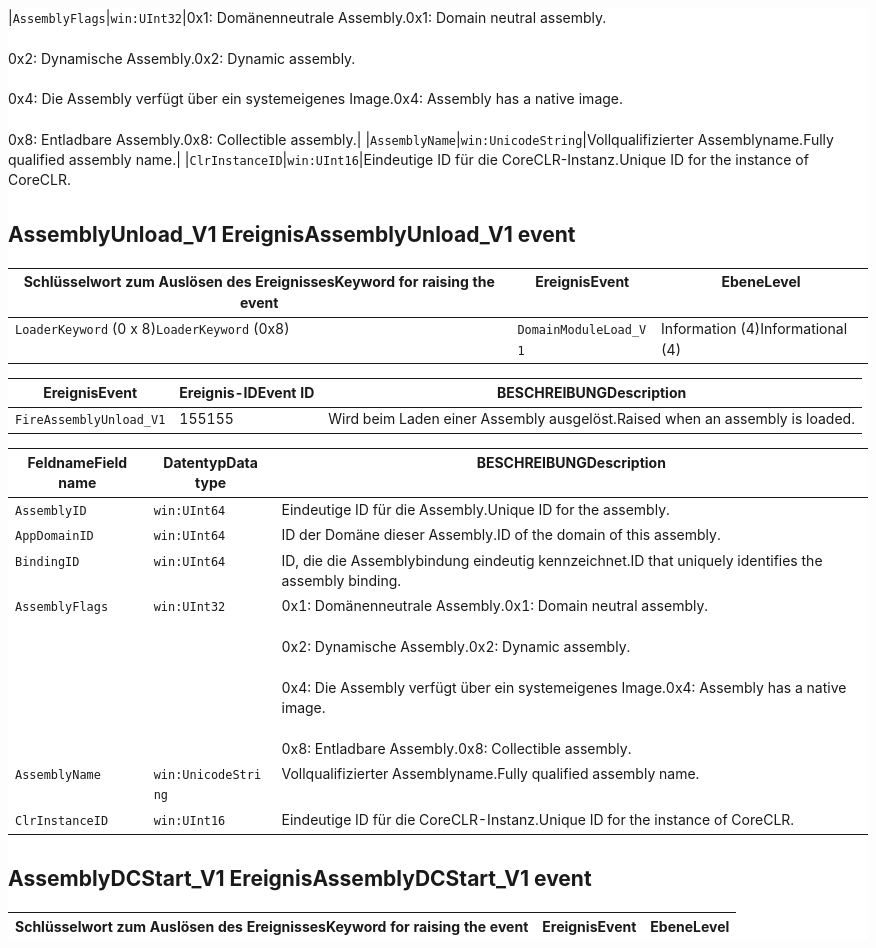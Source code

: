 |`AssemblyFlags`|`win:UInt32`|<span data-ttu-id="a411e-261">0x1: Domänenneutrale Assembly.</span><span class="sxs-lookup"><span data-stu-id="a411e-261">0x1: Domain neutral assembly.</span></span><br /><br /> <span data-ttu-id="a411e-262">0x2: Dynamische Assembly.</span><span class="sxs-lookup"><span data-stu-id="a411e-262">0x2: Dynamic assembly.</span></span><br /><br /> <span data-ttu-id="a411e-263">0x4: Die Assembly verfügt über ein systemeigenes Image.</span><span class="sxs-lookup"><span data-stu-id="a411e-263">0x4: Assembly has a native image.</span></span><br /><br /> <span data-ttu-id="a411e-264">0x8: Entladbare Assembly.</span><span class="sxs-lookup"><span data-stu-id="a411e-264">0x8: Collectible assembly.</span></span>|
|`AssemblyName`|`win:UnicodeString`|<span data-ttu-id="a411e-265">Vollqualifizierter Assemblyname.</span><span class="sxs-lookup"><span data-stu-id="a411e-265">Fully qualified assembly name.</span></span>|
|`ClrInstanceID`|`win:UInt16`|<span data-ttu-id="a411e-266">Eindeutige ID für die CoreCLR-Instanz.</span><span class="sxs-lookup"><span data-stu-id="a411e-266">Unique ID for the instance of CoreCLR.</span></span>

## <a name="assemblyunload_v1-event"></a><span data-ttu-id="a411e-267">AssemblyUnload_V1 Ereignis</span><span class="sxs-lookup"><span data-stu-id="a411e-267">AssemblyUnload_V1 event</span></span>

|<span data-ttu-id="a411e-268">Schlüsselwort zum Auslösen des Ereignisses</span><span class="sxs-lookup"><span data-stu-id="a411e-268">Keyword for raising the event</span></span>|<span data-ttu-id="a411e-269">Ereignis</span><span class="sxs-lookup"><span data-stu-id="a411e-269">Event</span></span>|<span data-ttu-id="a411e-270">Ebene</span><span class="sxs-lookup"><span data-stu-id="a411e-270">Level</span></span>|
|-----------------------------------|-----------|-----------|
|<span data-ttu-id="a411e-271">`LoaderKeyword` (0 x 8)</span><span class="sxs-lookup"><span data-stu-id="a411e-271">`LoaderKeyword` (0x8)</span></span>|`DomainModuleLoad_V1`|<span data-ttu-id="a411e-272">Information (4)</span><span class="sxs-lookup"><span data-stu-id="a411e-272">Informational (4)</span></span>|

|<span data-ttu-id="a411e-273">Ereignis</span><span class="sxs-lookup"><span data-stu-id="a411e-273">Event</span></span>|<span data-ttu-id="a411e-274">Ereignis-ID</span><span class="sxs-lookup"><span data-stu-id="a411e-274">Event ID</span></span>|<span data-ttu-id="a411e-275">BESCHREIBUNG</span><span class="sxs-lookup"><span data-stu-id="a411e-275">Description</span></span>|
|-----------|--------------|-----------------|
|`FireAssemblyUnload_V1`|<span data-ttu-id="a411e-276">155</span><span class="sxs-lookup"><span data-stu-id="a411e-276">155</span></span>|<span data-ttu-id="a411e-277">Wird beim Laden einer Assembly ausgelöst.</span><span class="sxs-lookup"><span data-stu-id="a411e-277">Raised when an assembly is loaded.</span></span>|

|<span data-ttu-id="a411e-278">Feldname</span><span class="sxs-lookup"><span data-stu-id="a411e-278">Field name</span></span>|<span data-ttu-id="a411e-279">Datentyp</span><span class="sxs-lookup"><span data-stu-id="a411e-279">Data type</span></span>|<span data-ttu-id="a411e-280">BESCHREIBUNG</span><span class="sxs-lookup"><span data-stu-id="a411e-280">Description</span></span>|
|----------------|---------------|-----------------|
|`AssemblyID`|`win:UInt64`|<span data-ttu-id="a411e-281">Eindeutige ID für die Assembly.</span><span class="sxs-lookup"><span data-stu-id="a411e-281">Unique ID for the assembly.</span></span>|
|`AppDomainID`|`win:UInt64`|<span data-ttu-id="a411e-282">ID der Domäne dieser Assembly.</span><span class="sxs-lookup"><span data-stu-id="a411e-282">ID of the domain of this assembly.</span></span>|
|`BindingID`|`win:UInt64`|<span data-ttu-id="a411e-283">ID, die die Assemblybindung eindeutig kennzeichnet.</span><span class="sxs-lookup"><span data-stu-id="a411e-283">ID that uniquely identifies the assembly binding.</span></span>|
|`AssemblyFlags`|`win:UInt32`|<span data-ttu-id="a411e-284">0x1: Domänenneutrale Assembly.</span><span class="sxs-lookup"><span data-stu-id="a411e-284">0x1: Domain neutral assembly.</span></span><br /><br /> <span data-ttu-id="a411e-285">0x2: Dynamische Assembly.</span><span class="sxs-lookup"><span data-stu-id="a411e-285">0x2: Dynamic assembly.</span></span><br /><br /> <span data-ttu-id="a411e-286">0x4: Die Assembly verfügt über ein systemeigenes Image.</span><span class="sxs-lookup"><span data-stu-id="a411e-286">0x4: Assembly has a native image.</span></span><br /><br /> <span data-ttu-id="a411e-287">0x8: Entladbare Assembly.</span><span class="sxs-lookup"><span data-stu-id="a411e-287">0x8: Collectible assembly.</span></span>|
|`AssemblyName`|`win:UnicodeString`|<span data-ttu-id="a411e-288">Vollqualifizierter Assemblyname.</span><span class="sxs-lookup"><span data-stu-id="a411e-288">Fully qualified assembly name.</span></span>|
|`ClrInstanceID`|`win:UInt16`|<span data-ttu-id="a411e-289">Eindeutige ID für die CoreCLR-Instanz.</span><span class="sxs-lookup"><span data-stu-id="a411e-289">Unique ID for the instance of CoreCLR.</span></span>|

## <a name="assemblydcstart_v1-event"></a><span data-ttu-id="a411e-290">AssemblyDCStart_V1 Ereignis</span><span class="sxs-lookup"><span data-stu-id="a411e-290">AssemblyDCStart_V1 event</span></span>

|<span data-ttu-id="a411e-291">Schlüsselwort zum Auslösen des Ereignisses</span><span class="sxs-lookup"><span data-stu-id="a411e-291">Keyword for raising the event</span></span>|<span data-ttu-id="a411e-292">Ereignis</span><span class="sxs-lookup"><span data-stu-id="a411e-292">Event</span></span>|<span data-ttu-id="a411e-293">Ebene</span><span class="sxs-lookup"><span data-stu-id="a411e-293">Level</span></span>|
|-----------------------------------|-----------|-----------|